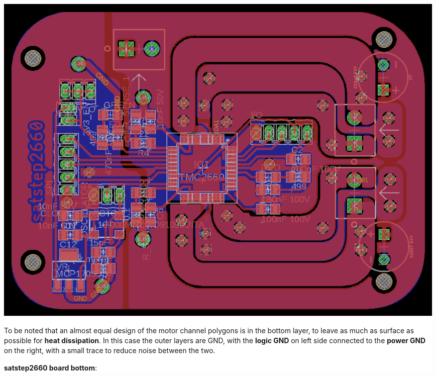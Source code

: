 <img src="media/satstep2660_board.png" width="100%">

To be noted that an almost equal design of the motor channel polygons is in the bottom layer, to leave as much as surface as possible for **heat dissipation**. In this case the outer layers are GND, with the **logic GND** on left side connected to the **power GND** on the right, with a small trace to reduce noise between the two.

**satstep2660 board bottom**:
